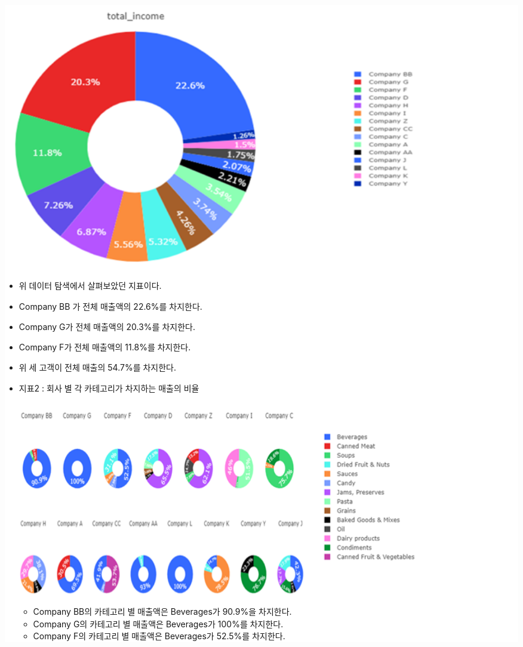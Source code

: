   <img src="/assets/md-images/image-20220206203505891.png" alt="image-20220206203505891" style="width:80%;" />

  

  - 위 데이터 탐색에서 살펴보았던 지표이다.
  - Company BB 가 전체 매출액의 22.6%를 차지한다.
  - Company G가 전체 매출액의 20.3%를 차지한다.
  - Company F가 전체 매출액의 11.8%를 차지한다.
  - 위 세 고객이 전체 매출의 54.7%를 차지한다.





- 지표2 : 회사 별 각 카테고리가 차지하는 매출의 비율

  <img src="/assets/md-images/image-20220206203625501.png" alt="image-20220206203625501" style="width:80%;" />

  

  - Company BB의 카테고리 별 매출액은 Beverages가 90.9%을 차지한다.
  - Company G의 카테고리 별 매출액은 Beverages가 100%를 차지한다.
  - Company F의 카테고리 별 매출액은 Beverages가 52.5%를 차지한다.



